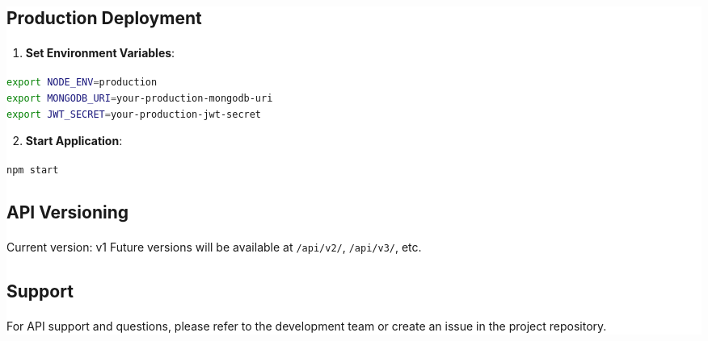 ## Production Deployment

1. **Set Environment Variables**:
```bash
export NODE_ENV=production
export MONGODB_URI=your-production-mongodb-uri
export JWT_SECRET=your-production-jwt-secret
```

2. **Start Application**:
```bash
npm start
```

## API Versioning
Current version: v1
Future versions will be available at `/api/v2/`, `/api/v3/`, etc.

## Support
For API support and questions, please refer to the development team or create an issue in the project repository.
